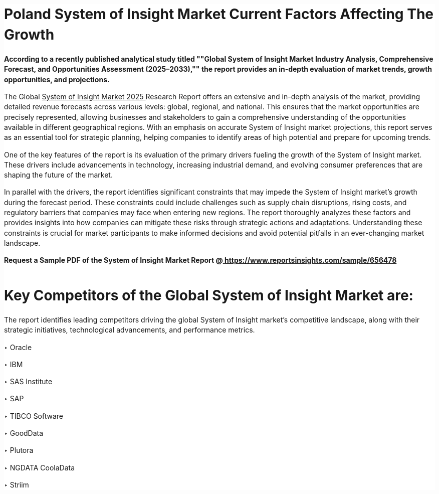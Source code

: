# Poland System of Insight Market Current Factors Affecting The Growth

<strong>According to a recently published analytical study titled ""Global System of Insight Market Industry Analysis, Comprehensive Forecast, and Opportunities Assessment (2025–2033),"" the report provides an in-depth evaluation of market trends, growth opportunities, and projections.</strong>

The Global <a href=https://www.reportsinsights.com/sample/656478>System of Insight Market 2025 </a> Research Report offers an extensive and in-depth analysis of the market, providing detailed revenue forecasts across various levels: global, regional, and national. This ensures that the market opportunities are precisely represented, allowing businesses and stakeholders to gain a comprehensive understanding of the opportunities available in different geographical regions. With an emphasis on accurate System of Insight market projections, this report serves as an essential tool for strategic planning, helping companies to identify areas of high potential and prepare for upcoming trends.

One of the key features of the report is its evaluation of the primary drivers fueling the growth of the System of Insight market. These drivers include advancements in technology, increasing industrial demand, and evolving consumer preferences that are shaping the future of the market. 

In parallel with the drivers, the report identifies significant constraints that may impede the System of Insight market’s growth during the forecast period. These constraints could include challenges such as supply chain disruptions, rising costs, and regulatory barriers that companies may face when entering new regions. The report thoroughly analyzes these factors and provides insights into how companies can mitigate these risks through strategic actions and adaptations. Understanding these constraints is crucial for market participants to make informed decisions and avoid potential pitfalls in an ever-changing market landscape.

<strong>Request a Sample PDF of the System of Insight Market Report </strong><strong>@<a href=https://www.reportsinsights.com/sample/656478> https://www.reportsinsights.com/sample/656478</a></strong></font>

# <strong>Key Competitors of the Global System of Insight Market are:</strong>

The report identifies leading competitors driving the global System of Insight market’s competitive landscape, along with their strategic initiatives, technological advancements, and performance metrics.

‣ Oracle

‣ IBM

‣ SAS Institute

‣ SAP

‣ TIBCO Software

‣ GoodData

‣ Plutora

‣ NGDATA CoolaData

‣ Striim

